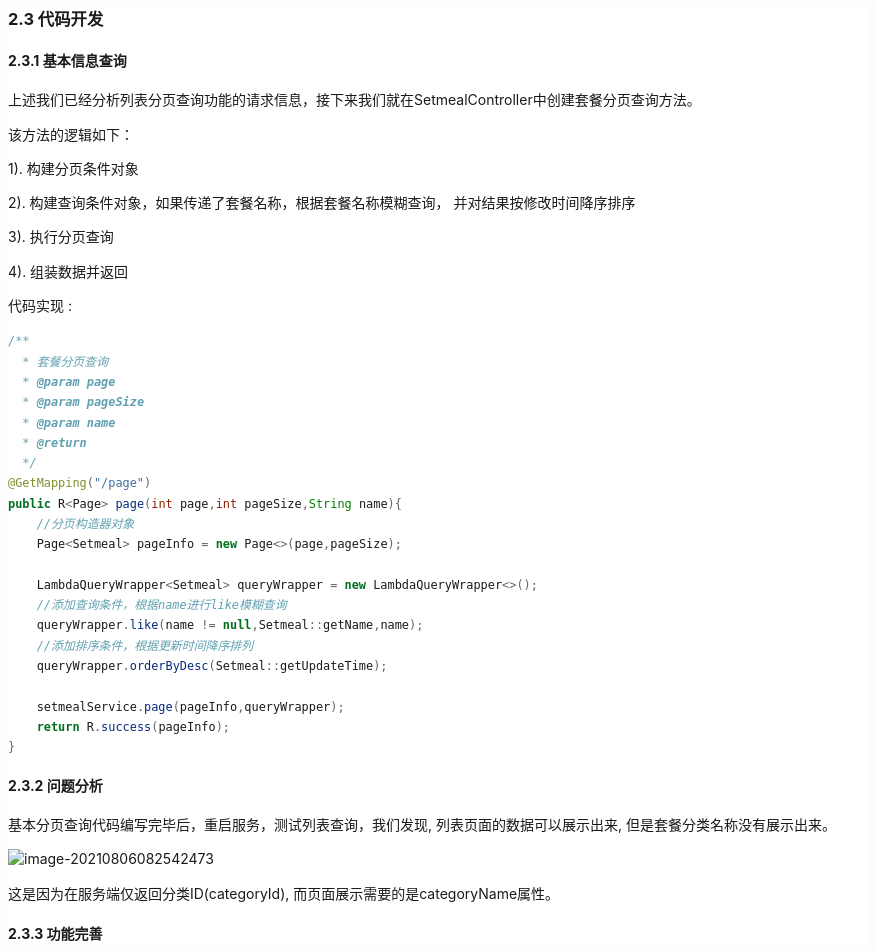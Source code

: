 

### 2.3 代码开发

#### 2.3.1 基本信息查询

上述我们已经分析列表分页查询功能的请求信息，接下来我们就在SetmealController中创建套餐分页查询方法。

该方法的逻辑如下： 

1). 构建分页条件对象

2). 构建查询条件对象，如果传递了套餐名称，根据套餐名称模糊查询， 并对结果按修改时间降序排序

3). 执行分页查询

4). 组装数据并返回

代码实现 : 

```java
/**
  * 套餐分页查询
  * @param page
  * @param pageSize
  * @param name
  * @return
  */
@GetMapping("/page")
public R<Page> page(int page,int pageSize,String name){
    //分页构造器对象
    Page<Setmeal> pageInfo = new Page<>(page,pageSize);
	
    LambdaQueryWrapper<Setmeal> queryWrapper = new LambdaQueryWrapper<>();
    //添加查询条件，根据name进行like模糊查询
    queryWrapper.like(name != null,Setmeal::getName,name);
    //添加排序条件，根据更新时间降序排列
    queryWrapper.orderByDesc(Setmeal::getUpdateTime);

    setmealService.page(pageInfo,queryWrapper);
    return R.success(pageInfo);
}
```



#### 2.3.2 问题分析

基本分页查询代码编写完毕后，重启服务，测试列表查询，我们发现, 列表页面的数据可以展示出来, 但是套餐分类名称没有展示出来。

![image-20210806082542473](../../../瑞吉外卖和springboot资料/04-讲义/瑞吉外卖-day05/assets/image-20210806082542473.png) 

这是因为在服务端仅返回分类ID(categoryId), 而页面展示需要的是categoryName属性。 



#### 2.3.3 功能完善
